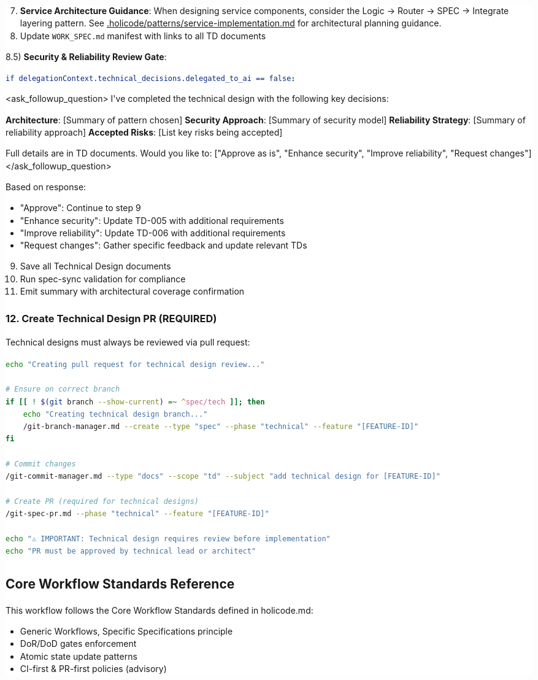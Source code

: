 7) **Service Architecture Guidance**: When designing service components, consider the Logic → Router → SPEC → Integrate layering pattern. See [.holicode/patterns/service-implementation.md](.holicode/patterns/service-implementation.md) for architectural planning guidance.
8) Update `WORK_SPEC.md` manifest with links to all TD documents

8.5) **Security & Reliability Review Gate**:
   ```yaml
   if delegationContext.technical_decisions.delegated_to_ai == false:
   ```
   
   <ask_followup_question>
   <question>I've completed the technical design with the following key decisions:

   **Architecture**: [Summary of pattern chosen]
   **Security Approach**: [Summary of security model]
   **Reliability Strategy**: [Summary of reliability approach]
   **Accepted Risks**: [List key risks being accepted]

   Full details are in TD documents. Would you like to:</question>
   <options>["Approve as is", "Enhance security", "Improve reliability", "Request changes"]</options>
   </ask_followup_question>

   Based on response:
   - "Approve": Continue to step 9
   - "Enhance security": Update TD-005 with additional requirements
   - "Improve reliability": Update TD-006 with additional requirements
   - "Request changes": Gather specific feedback and update relevant TDs

9) Save all Technical Design documents
10) Run spec-sync validation for compliance
11) Emit summary with architectural coverage confirmation

### 12. Create Technical Design PR (REQUIRED)

Technical designs must always be reviewed via pull request:

```bash
echo "Creating pull request for technical design review..."

# Ensure on correct branch
if [[ ! $(git branch --show-current) =~ ^spec/tech ]]; then
    echo "Creating technical design branch..."
    /git-branch-manager.md --create --type "spec" --phase "technical" --feature "[FEATURE-ID]"
fi

# Commit changes
/git-commit-manager.md --type "docs" --scope "td" --subject "add technical design for [FEATURE-ID]"

# Create PR (required for technical designs)
/git-spec-pr.md --phase "technical" --feature "[FEATURE-ID]"

echo "⚠️ IMPORTANT: Technical design requires review before implementation"
echo "PR must be approved by technical lead or architect"
```

## Core Workflow Standards Reference
This workflow follows the Core Workflow Standards defined in holicode.md:
- Generic Workflows, Specific Specifications principle
- DoR/DoD gates enforcement
- Atomic state update patterns
- CI-first & PR-first policies (advisory)
